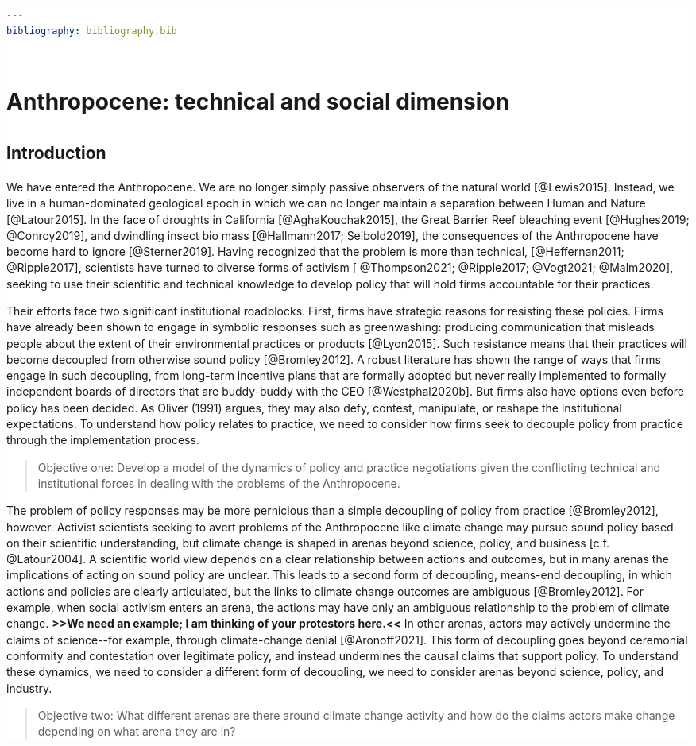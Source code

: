 ```yaml
---
bibliography: bibliography.bib
---
```


# Anthropocene: technical and social dimension

## Introduction

We have entered the Anthropocene. We are no longer simply passive observers of the natural world [@Lewis2015]. Instead, we live in a human-dominated geological epoch in which we can no longer maintain a separation between Human and Nature [@Latour2015]. In the face of droughts in California [@AghaKouchak2015], the Great Barrier Reef bleaching event [@Hughes2019; @Conroy2019], and dwindling insect bio mass [@Hallmann2017; Seibold2019], the consequences of the Anthropocene have become hard to ignore [@Sterner2019]. Having recognized that the problem is more than technical, [@Heffernan2011; @Ripple2017], scientists have turned to diverse forms of activism [ @Thompson2021; @Ripple2017; @Vogt2021; @Malm2020], seeking to use their scientific and technical knowledge to develop policy that will hold firms accountable for their practices.

Their efforts face two significant institutional roadblocks. First, firms have strategic reasons for resisting these policies. Firms have already been shown to engage in symbolic responses such as greenwashing: producing communication that misleads people about the extent of their environmental practices or products [@Lyon2015]. Such resistance means that their practices will become decoupled from otherwise sound policy [@Bromley2012]. A robust literature has shown the range of ways that firms engage in such decoupling, from long-term incentive plans that are formally adopted but never really implemented to formally independent boards of directors that are buddy-buddy with the CEO [@Westphal2020b]. But firms also have options even before policy has been decided. As Oliver (1991) argues, they may also defy, contest, manipulate, or reshape the institutional expectations. To understand how policy relates to practice, we need to consider how firms seek to decouple policy from practice through the implementation process.

> Objective one: Develop a model of the dynamics of policy and practice negotiations given the conflicting technical and institutional forces in dealing with the problems of the Anthropocene. 

The problem of policy responses may be more pernicious than a simple decoupling of policy from practice [@Bromley2012], however. Activist scientists seeking to avert problems of the Anthropocene like climate change may pursue sound policy based on their scientific understanding, but climate change is shaped in arenas beyond science, policy, and business [c.f. @Latour2004]. A scientific world view depends on a clear relationship between actions and outcomes, but in many arenas the implications of acting on sound policy are unclear. This leads to a second form of decoupling, means-end decoupling, in which actions and policies are clearly articulated, but the links to climate change outcomes are ambiguous [@Bromley2012]. For example, when social activism enters an arena, the actions may have only an ambiguous relationship to the problem of climate change. **>>We need an example; I am thinking of your protestors here.<<** In other arenas, actors may actively undermine the claims of science--for example, through climate-change denial [@Aronoff2021]. This form of decoupling goes beyond ceremonial conformity and contestation over legitimate policy, and instead undermines the causal claims that support policy. To understand these dynamics, we need to consider a different form of decoupling, we need to consider arenas beyond science, policy, and industry.

> Objective two: What different arenas are there around climate change activity and how do the claims actors make change depending on what arena they are in?
